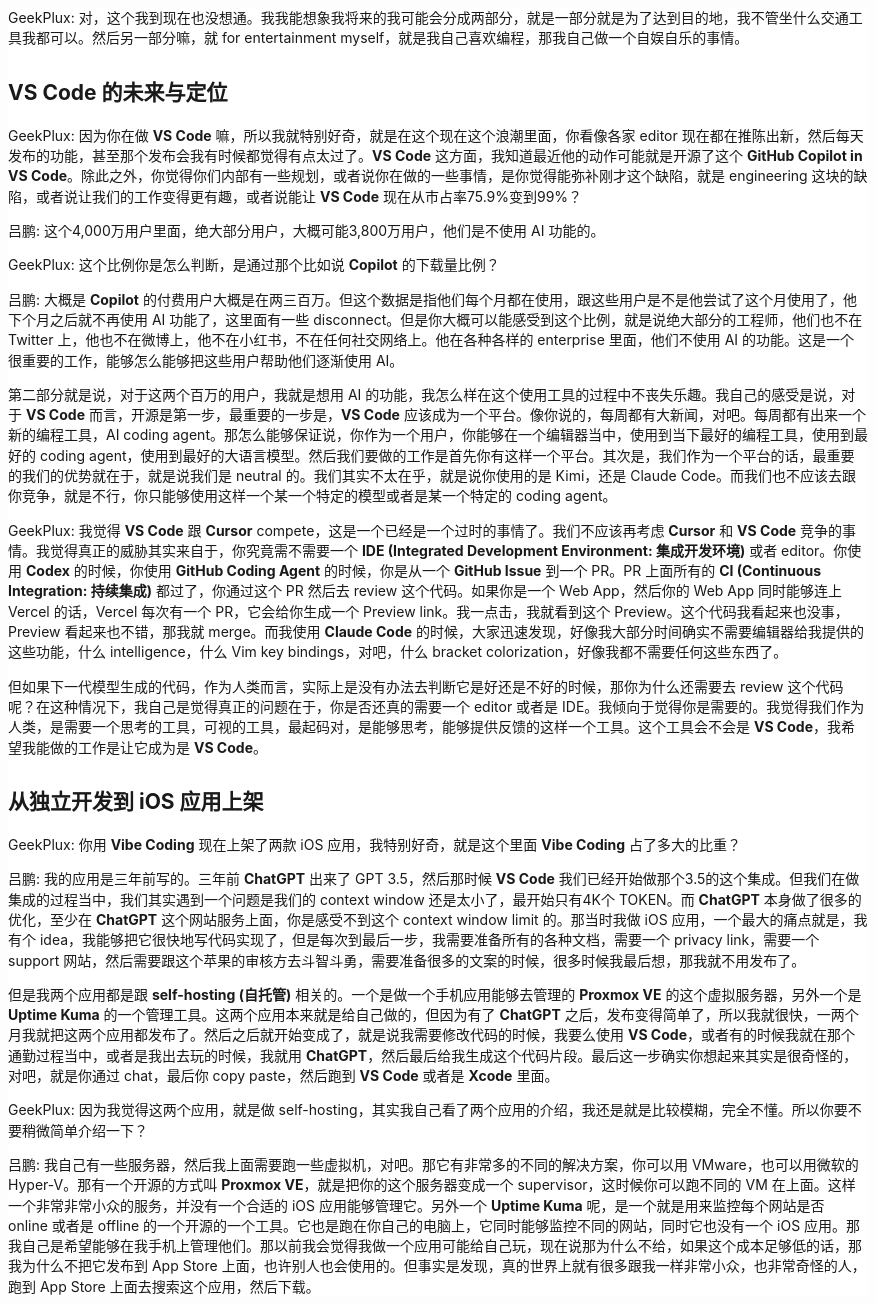 GeekPlux: 对，这个我到现在也没想通。我我能想象我将来的我可能会分成两部分，就是一部分就是为了达到目的地，我不管坐什么交通工具我都可以。然后另一部分嘛，就 for entertainment myself，就是我自己喜欢编程，那我自己做一个自娱自乐的事情。

## VS Code 的未来与定位

GeekPlux: 因为你在做 **VS Code** 嘛，所以我就特别好奇，就是在这个现在这个浪潮里面，你看像各家 editor 现在都在推陈出新，然后每天发布的功能，甚至那个发布会我有时候都觉得有点太过了。**VS Code** 这方面，我知道最近他的动作可能就是开源了这个 **GitHub Copilot in VS Code**。除此之外，你觉得你们内部有一些规划，或者说你在做的一些事情，是你觉得能弥补刚才这个缺陷，就是 engineering 这块的缺陷，或者说让我们的工作变得更有趣，或者说能让 **VS Code** 现在从市占率75.9%变到99%？

吕鹏: 这个4,000万用户里面，绝大部分用户，大概可能3,800万用户，他们是不使用 AI 功能的。

GeekPlux: 这个比例你是怎么判断，是通过那个比如说 **Copilot** 的下载量比例？

吕鹏: 大概是 **Copilot** 的付费用户大概是在两三百万。但这个数据是指他们每个月都在使用，跟这些用户是不是他尝试了这个月使用了，他下个月之后就不再使用 AI 功能了，这里面有一些 disconnect。但是你大概可以能感受到这个比例，就是说绝大部分的工程师，他们也不在 Twitter 上，他也不在微博上，他不在小红书，不在任何社交网络上。他在各种各样的 enterprise 里面，他们不使用 AI 的功能。这是一个很重要的工作，能够怎么能够把这些用户帮助他们逐渐使用 AI。

第二部分就是说，对于这两个百万的用户，我就是想用 AI 的功能，我怎么样在这个使用工具的过程中不丧失乐趣。我自己的感受是说，对于 **VS Code** 而言，开源是第一步，最重要的一步是，**VS Code** 应该成为一个平台。像你说的，每周都有大新闻，对吧。每周都有出来一个新的编程工具，AI coding agent。那怎么能够保证说，你作为一个用户，你能够在一个编辑器当中，使用到当下最好的编程工具，使用到最好的 coding agent，使用到最好的大语言模型。然后我们要做的工作是首先你有这样一个平台。其次是，我们作为一个平台的话，最重要的我们的优势就在于，就是说我们是 neutral 的。我们其实不太在乎，就是说你使用的是 Kimi，还是 Claude Code。而我们也不应该去跟你竞争，就是不行，你只能够使用这样一个某一个特定的模型或者是某一个特定的 coding agent。

GeekPlux: 我觉得 **VS Code** 跟 **Cursor** compete，这是一个已经是一个过时的事情了。我们不应该再考虑 **Cursor** 和 **VS Code** 竞争的事情。我觉得真正的威胁其实来自于，你究竟需不需要一个 **IDE (Integrated Development Environment: 集成开发环境)** 或者 editor。你使用 **Codex** 的时候，你使用 **GitHub Coding Agent** 的时候，你是从一个 **GitHub Issue** 到一个 PR。PR 上面所有的 **CI (Continuous Integration: 持续集成)** 都过了，你通过这个 PR 然后去 review 这个代码。如果你是一个 Web App，然后你的 Web App 同时能够连上 Vercel 的话，Vercel 每次有一个 PR，它会给你生成一个 Preview link。我一点击，我就看到这个 Preview。这个代码我看起来也没事，Preview 看起来也不错，那我就 merge。而我使用 **Claude Code** 的时候，大家迅速发现，好像我大部分时间确实不需要编辑器给我提供的这些功能，什么 intelligence，什么 Vim key bindings，对吧，什么 bracket colorization，好像我都不需要任何这些东西了。

但如果下一代模型生成的代码，作为人类而言，实际上是没有办法去判断它是好还是不好的时候，那你为什么还需要去 review 这个代码呢？在这种情况下，我自己是觉得真正的问题在于，你是否还真的需要一个 editor 或者是 IDE。我倾向于觉得你是需要的。我觉得我们作为人类，是需要一个思考的工具，可视的工具，最起码对，是能够思考，能够提供反馈的这样一个工具。这个工具会不会是 **VS Code**，我希望我能做的工作是让它成为是 **VS Code**。

## 从独立开发到 iOS 应用上架

GeekPlux: 你用 **Vibe Coding** 现在上架了两款 iOS 应用，我特别好奇，就是这个里面 **Vibe Coding** 占了多大的比重？

吕鹏: 我的应用是三年前写的。三年前 **ChatGPT** 出来了 GPT 3.5，然后那时候 **VS Code** 我们已经开始做那个3.5的这个集成。但我们在做集成的过程当中，我们其实遇到一个问题是我们的 context window 还是太小了，最开始只有4K个 TOKEN。而 **ChatGPT** 本身做了很多的优化，至少在 **ChatGPT** 这个网站服务上面，你是感受不到这个 context window limit 的。那当时我做 iOS 应用，一个最大的痛点就是，我有个 idea，我能够把它很快地写代码实现了，但是每次到最后一步，我需要准备所有的各种文档，需要一个 privacy link，需要一个 support 网站，然后需要跟这个苹果的审核方去斗智斗勇，需要准备很多的文案的时候，很多时候我最后想，那我就不用发布了。

但是我两个应用都是跟 **self-hosting (自托管)** 相关的。一个是做一个手机应用能够去管理的 **Proxmox VE** 的这个虚拟服务器，另外一个是 **Uptime Kuma** 的一个管理工具。这两个应用本来就是给自己做的，但因为有了 **ChatGPT** 之后，发布变得简单了，所以我就很快，一两个月我就把这两个应用都发布了。然后之后就开始变成了，就是说我需要修改代码的时候，我要么使用 **VS Code**，或者有的时候我就在那个通勤过程当中，或者是我出去玩的时候，我就用 **ChatGPT**，然后最后给我生成这个代码片段。最后这一步确实你想起来其实是很奇怪的，对吧，就是你通过 chat，最后你 copy paste，然后跑到 **VS Code** 或者是 **Xcode** 里面。

GeekPlux: 因为我觉得这两个应用，就是做 self-hosting，其实我自己看了两个应用的介绍，我还是就是比较模糊，完全不懂。所以你要不要稍微简单介绍一下？

吕鹏: 我自己有一些服务器，然后我上面需要跑一些虚拟机，对吧。那它有非常多的不同的解决方案，你可以用 VMware，也可以用微软的 Hyper-V。那有一个开源的方式叫 **Proxmox VE**，就是把你的这个服务器变成一个 supervisor，这时候你可以跑不同的 VM 在上面。这样一个非常非常小众的服务，并没有一个合适的 iOS 应用能够管理它。另外一个 **Uptime Kuma** 呢，是一个就是用来监控每个网站是否 online 或者是 offline 的一个开源的一个工具。它也是跑在你自己的电脑上，它同时能够监控不同的网站，同时它也没有一个 iOS 应用。那我自己是希望能够在我手机上管理他们。那以前我会觉得我做一个应用可能给自己玩，现在说那为什么不给，如果这个成本足够低的话，那我为什么不把它发布到 App Store 上面，也许别人也会使用的。但事实是发现，真的世界上就有很多跟我一样非常小众，也非常奇怪的人，跑到 App Store 上面去搜索这个应用，然后下载。
